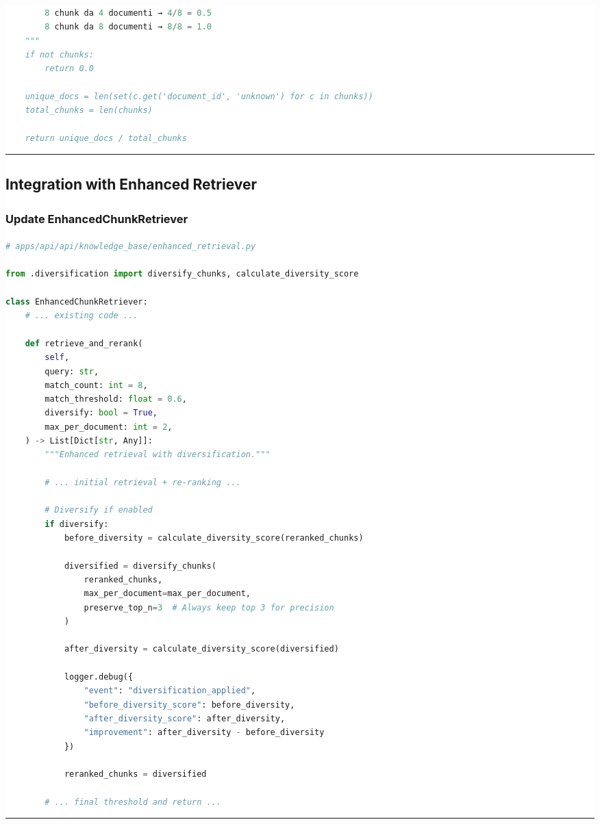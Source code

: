 ```python
        8 chunk da 4 documenti → 4/8 = 0.5
        8 chunk da 8 documenti → 8/8 = 1.0
    """
    if not chunks:
        return 0.0
    
    unique_docs = len(set(c.get('document_id', 'unknown') for c in chunks))
    total_chunks = len(chunks)
    
    return unique_docs / total_chunks
```

---

## Integration with Enhanced Retriever

### Update EnhancedChunkRetriever

```python
# apps/api/api/knowledge_base/enhanced_retrieval.py

from .diversification import diversify_chunks, calculate_diversity_score

class EnhancedChunkRetriever:
    # ... existing code ...
    
    def retrieve_and_rerank(
        self,
        query: str,
        match_count: int = 8,
        match_threshold: float = 0.6,
        diversify: bool = True,
        max_per_document: int = 2,
    ) -> List[Dict[str, Any]]:
        """Enhanced retrieval with diversification."""
        
        # ... initial retrieval + re-ranking ...
        
        # Diversify if enabled
        if diversify:
            before_diversity = calculate_diversity_score(reranked_chunks)
            
            diversified = diversify_chunks(
                reranked_chunks,
                max_per_document=max_per_document,
                preserve_top_n=3  # Always keep top 3 for precision
            )
            
            after_diversity = calculate_diversity_score(diversified)
            
            logger.debug({
                "event": "diversification_applied",
                "before_diversity_score": before_diversity,
                "after_diversity_score": after_diversity,
                "improvement": after_diversity - before_diversity
            })
            
            reranked_chunks = diversified
        
        # ... final threshold and return ...
```

---